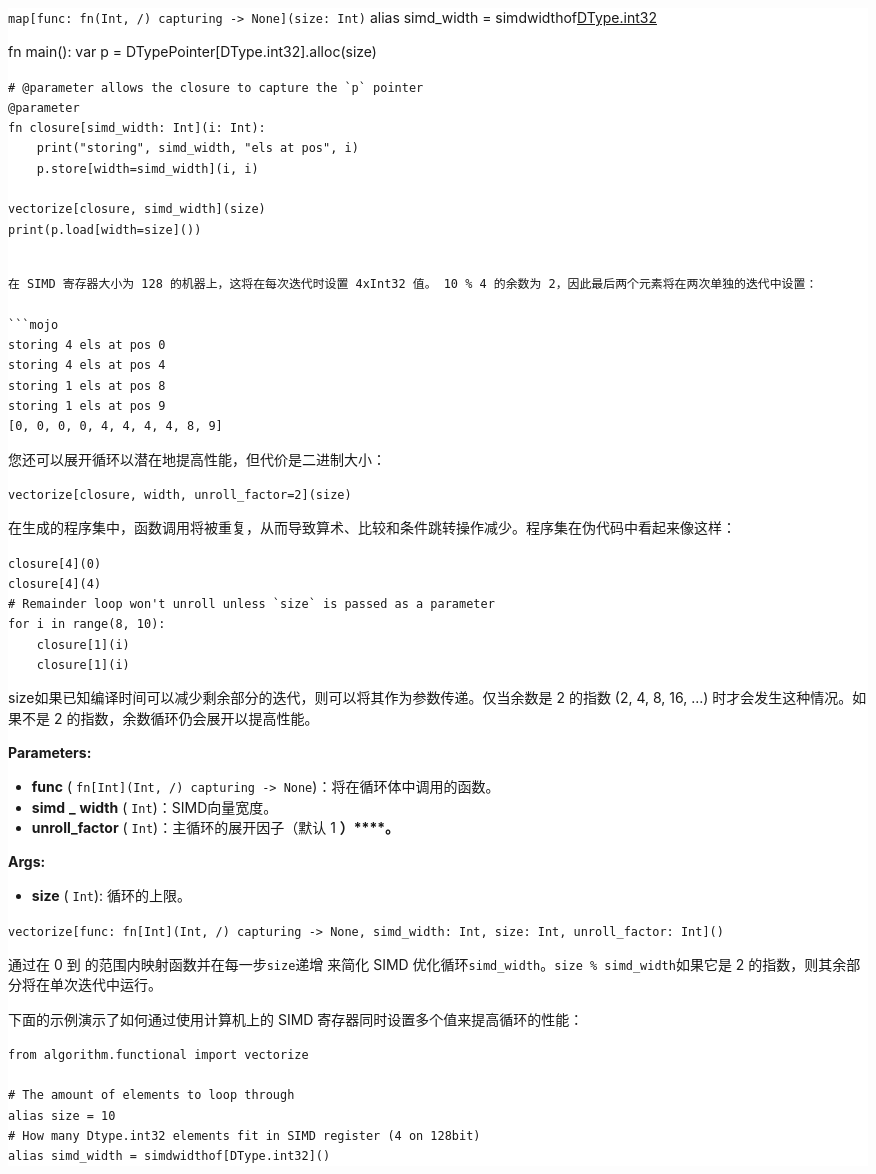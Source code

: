 ```map[func: fn(Int, /) capturing -> None](size: Int)```
alias simd_width = simdwidthof[DType.int32]()

fn main():
    var p = DTypePointer[DType.int32].alloc(size)

    # @parameter allows the closure to capture the `p` pointer
    @parameter
    fn closure[simd_width: Int](i: Int):
        print("storing", simd_width, "els at pos", i)
        p.store[width=simd_width](i, i)

    vectorize[closure, simd_width](size)
    print(p.load[width=size]())
```

在 SIMD 寄存器大小为 128 的机器上，这将在每次迭代时设置 4xInt32 值。 10 % 4 的余数为 2，因此最后两个元素将在两次单独的迭代中设置：

```mojo
storing 4 els at pos 0
storing 4 els at pos 4
storing 1 els at pos 8
storing 1 els at pos 9
[0, 0, 0, 0, 4, 4, 4, 4, 8, 9]
```

您还可以展开循环以潜在地提高性能，但代价是二进制大小：

```mojo
vectorize[closure, width, unroll_factor=2](size)
```

在生成的程序集中，函数调用将被重复，从而导致算术、比较和条件跳转操作减少。程序集在伪代码中看起来像这样：

```mojo
closure[4](0)
closure[4](4)
# Remainder loop won't unroll unless `size` is passed as a parameter
for i in range(8, 10):
    closure[1](i)
    closure[1](i)
```

size如果已知编译时间可以减少剩余部分的迭代，则可以将其作为参数传递。仅当余数是 2 的指数 (2, 4, 8, 16, ...) 时才会发生这种情况。如果不是 2 的指数，余数循环仍会展开以提高性能。

**Parameters:**

- **func** ( `fn[Int](Int, /) capturing -> None`)：将在循环体中调用的函数。
- **​simd** **\_** **width** ( `Int`)：SIMD向量宽度。
- **​unroll\_factor** ( `Int`)：主循环的展开因子（默认 1 **）****。**

**Args:**

- **​size** ( `Int`): 循环的上限。

```vectorize[func: fn[Int](Int, /) capturing -> None, simd_width: Int, size: Int, unroll_factor: Int]()```

通过在 0 到 的范围内映射函数并在每一步`size`递增 来简化 SIMD 优化循环`simd_width`。`size % simd_width`如果它是 2 的指数，则其余部分将在单次迭代中运行。

下面的示例演示了如何通过使用计算机上的 SIMD 寄存器同时设置多个值来提高循环的性能：

```mojo
from algorithm.functional import vectorize

# The amount of elements to loop through
alias size = 10
# How many Dtype.int32 elements fit in SIMD register (4 on 128bit)
alias simd_width = simdwidthof[DType.int32]()

```